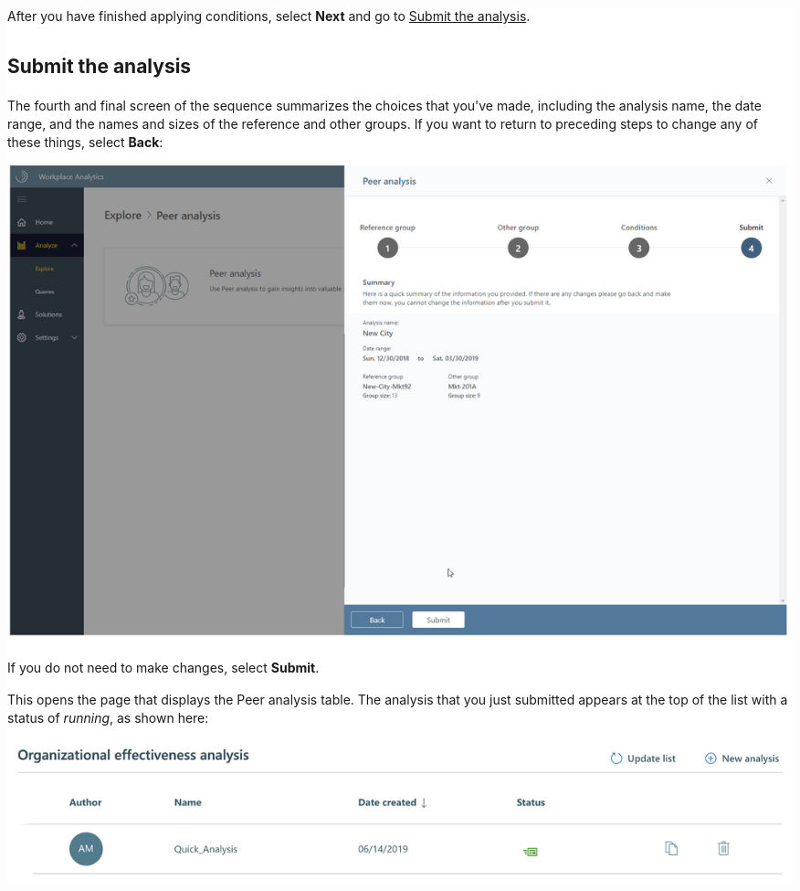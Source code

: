 After you have finished applying conditions, select **Next** and go to [Submit the analysis](#submit-the-analysis). 

## Submit the analysis

The fourth and final screen of the sequence summarizes the choices that you've made, including the analysis name, the date range, and the names and sizes of the reference and other groups. If you want to return to preceding steps to change any of these things, select **Back**:

![Summary page with Submit button](../images/wpa/use/step4-summary-edit.png) 

If you do not need to make changes, select **Submit**.

This opens the page that displays the Peer analysis table. The analysis that you just submitted appears at the top of the list with a status of _running_, as shown here: 

![Analysis running](../images/wpa/use/analysis-running.png)
